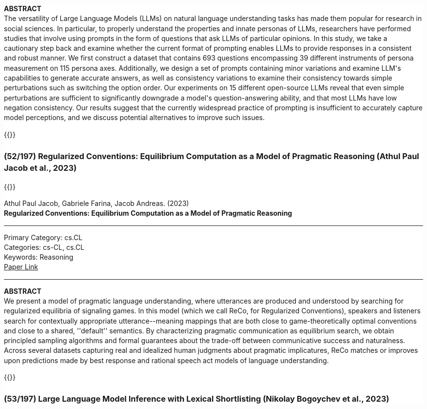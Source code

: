 

**ABSTRACT**  
The versatility of Large Language Models (LLMs) on natural language understanding tasks has made them popular for research in social sciences. In particular, to properly understand the properties and innate personas of LLMs, researchers have performed studies that involve using prompts in the form of questions that ask LLMs of particular opinions. In this study, we take a cautionary step back and examine whether the current format of prompting enables LLMs to provide responses in a consistent and robust manner. We first construct a dataset that contains 693 questions encompassing 39 different instruments of persona measurement on 115 persona axes. Additionally, we design a set of prompts containing minor variations and examine LLM's capabilities to generate accurate answers, as well as consistency variations to examine their consistency towards simple perturbations such as switching the option order. Our experiments on 15 different open-source LLMs reveal that even simple perturbations are sufficient to significantly downgrade a model's question-answering ability, and that most LLMs have low negation consistency. Our results suggest that the currently widespread practice of prompting is insufficient to accurately capture model perceptions, and we discuss potential alternatives to improve such issues.

{{</citation>}}


### (52/197) Regularized Conventions: Equilibrium Computation as a Model of Pragmatic Reasoning (Athul Paul Jacob et al., 2023)

{{<citation>}}

Athul Paul Jacob, Gabriele Farina, Jacob Andreas. (2023)  
**Regularized Conventions: Equilibrium Computation as a Model of Pragmatic Reasoning**  

---
Primary Category: cs.CL  
Categories: cs-CL, cs.CL  
Keywords: Reasoning  
[Paper Link](http://arxiv.org/abs/2311.09712v1)  

---


**ABSTRACT**  
We present a model of pragmatic language understanding, where utterances are produced and understood by searching for regularized equilibria of signaling games. In this model (which we call ReCo, for Regularized Conventions), speakers and listeners search for contextually appropriate utterance--meaning mappings that are both close to game-theoretically optimal conventions and close to a shared, ''default'' semantics. By characterizing pragmatic communication as equilibrium search, we obtain principled sampling algorithms and formal guarantees about the trade-off between communicative success and naturalness. Across several datasets capturing real and idealized human judgments about pragmatic implicatures, ReCo matches or improves upon predictions made by best response and rational speech act models of language understanding.

{{</citation>}}


### (53/197) Large Language Model Inference with Lexical Shortlisting (Nikolay Bogoychev et al., 2023)
